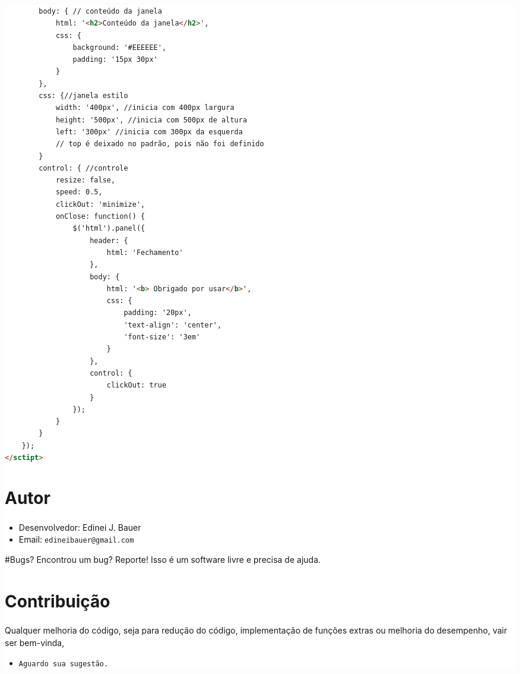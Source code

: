 ```html
        body: { // conteúdo da janela
            html: '<h2>Conteúdo da janela</h2>',
            css: {
                background: '#EEEEEE',
                padding: '15px 30px'
            }
        },
        css: {//janela estilo
            width: '400px', //inicia com 400px largura
            height: '500px', //inicia com 500px de altura
            left: '300px' //inicia com 300px da esquerda
            // top é deixado no padrão, pois não foi definido
        }
        control: { //controle
            resize: false,
            speed: 0.5,
            clickOut: 'minimize',
            onClose: function() {
                $('html').panel({
                    header: {
                        html: 'Fechamento'
                    },
                    body: {
                        html: '<b> Obrigado por usar</b>',
                        css: {
                            padding: '20px',
                            'text-align': 'center',
                            'font-size': '3em'
                        }
                    },
                    control: {
                        clickOut: true
                    }
                });
            }
        }
    });
</sctipt>
```
# Autor
* Desenvolvedor: Edinei J. Bauer
* Email: `edineibauer@gmail.com`

#Bugs? 
Encontrou um bug? Reporte! Isso é um software livre e precisa de ajuda.

# Contribuição
Qualquer melhoria do código, seja para redução do código, 
implementação de funções extras ou melhoria do desempenho, vair ser bem-vinda, 
* ``Aguardo sua sugestão.``